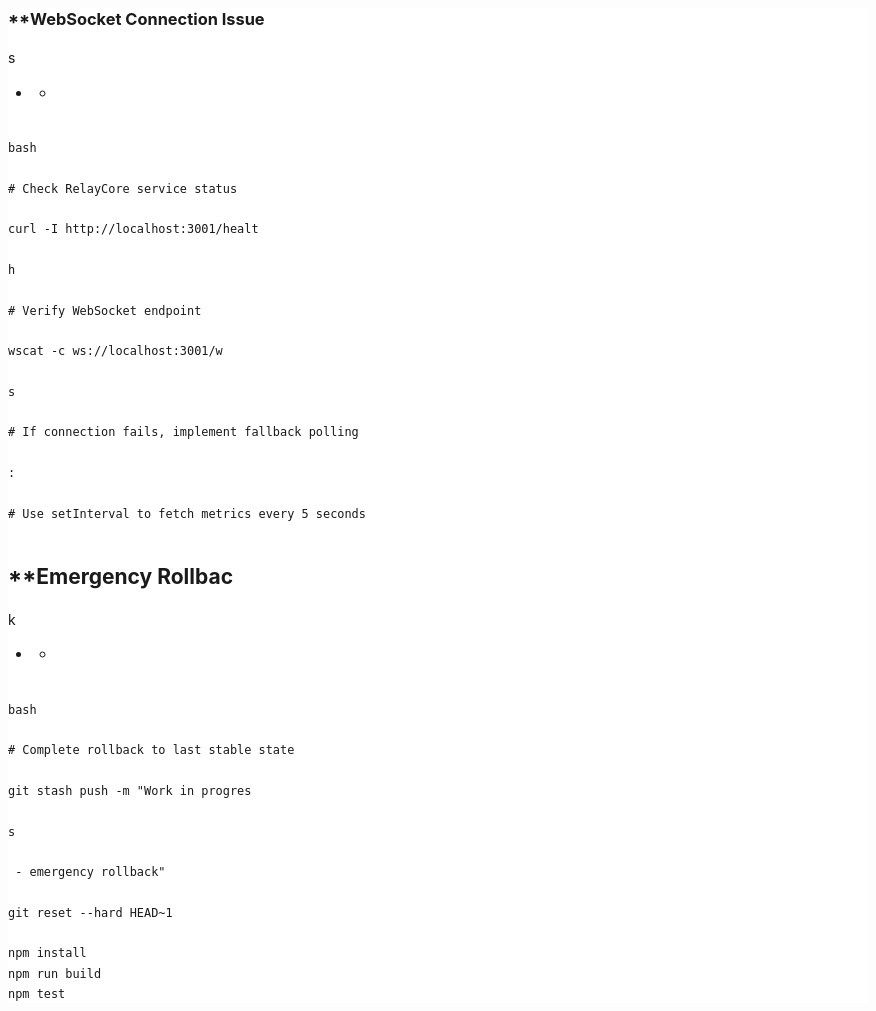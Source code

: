 #

### **WebSocket Connection Issue

s

* *

```

bash

# Check RelayCore service status

curl -I http://localhost:3001/healt

h

# Verify WebSocket endpoint

wscat -c ws://localhost:3001/w

s

# If connection fails, implement fallback polling

:

# Use setInterval to fetch metrics every 5 seconds

```

#

## **Emergency Rollbac

k

* *

```

bash

# Complete rollback to last stable state

git stash push -m "Work in progres

s

 - emergency rollback"

git reset --hard HEAD~1

npm install
npm run build
npm test

```
